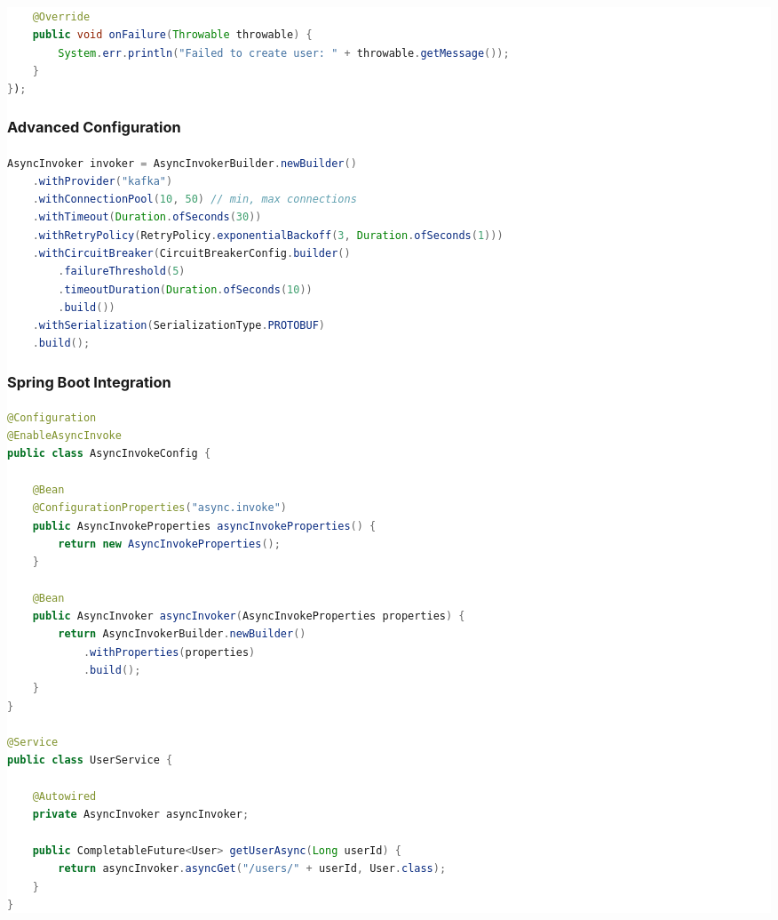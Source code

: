 ```java
    @Override
    public void onFailure(Throwable throwable) {
        System.err.println("Failed to create user: " + throwable.getMessage());
    }
});
```

### Advanced Configuration

```java
AsyncInvoker invoker = AsyncInvokerBuilder.newBuilder()
    .withProvider("kafka")
    .withConnectionPool(10, 50) // min, max connections
    .withTimeout(Duration.ofSeconds(30))
    .withRetryPolicy(RetryPolicy.exponentialBackoff(3, Duration.ofSeconds(1)))
    .withCircuitBreaker(CircuitBreakerConfig.builder()
        .failureThreshold(5)
        .timeoutDuration(Duration.ofSeconds(10))
        .build())
    .withSerialization(SerializationType.PROTOBUF)
    .build();
```

### Spring Boot Integration

```java
@Configuration
@EnableAsyncInvoke
public class AsyncInvokeConfig {
    
    @Bean
    @ConfigurationProperties("async.invoke")
    public AsyncInvokeProperties asyncInvokeProperties() {
        return new AsyncInvokeProperties();
    }
    
    @Bean
    public AsyncInvoker asyncInvoker(AsyncInvokeProperties properties) {
        return AsyncInvokerBuilder.newBuilder()
            .withProperties(properties)
            .build();
    }
}

@Service
public class UserService {
    
    @Autowired
    private AsyncInvoker asyncInvoker;
    
    public CompletableFuture<User> getUserAsync(Long userId) {
        return asyncInvoker.asyncGet("/users/" + userId, User.class);
    }
}
```
